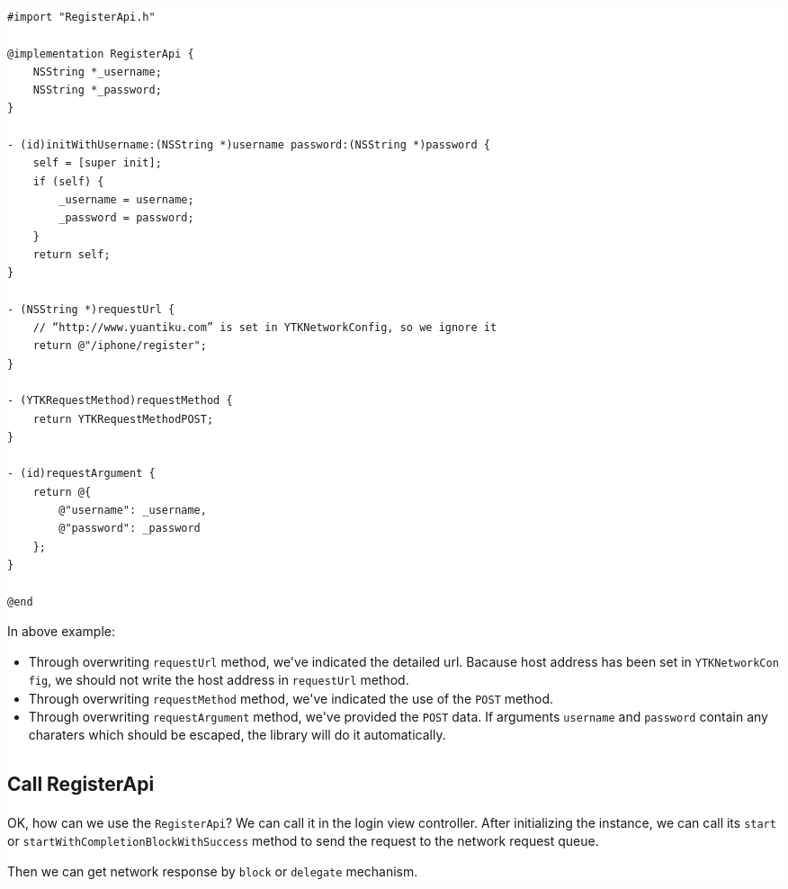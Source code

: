 ```
#import "RegisterApi.h"

@implementation RegisterApi {
    NSString *_username;
    NSString *_password;
}

- (id)initWithUsername:(NSString *)username password:(NSString *)password {
    self = [super init];
    if (self) {
        _username = username;
        _password = password;
    }
    return self;
}

- (NSString *)requestUrl {
    // “http://www.yuantiku.com” is set in YTKNetworkConfig, so we ignore it
    return @"/iphone/register";
}

- (YTKRequestMethod)requestMethod {
    return YTKRequestMethodPOST;
}

- (id)requestArgument {
    return @{
        @"username": _username,
        @"password": _password
    };
}

@end

```

In above example:

 * Through overwriting `requestUrl` method, we've indicated the detailed url. Bacause host address has been set in `YTKNetworkConfig`, we should not write the host address in `requestUrl` method.
 * Through overwriting `requestMethod` method, we've indicated the use of the `POST` method.
 * Through overwriting `requestArgument` method, we've provided the `POST` data. If arguments `username` and `password` contain any charaters which should be escaped, the library will do it automatically.
 
## Call RegisterApi

OK, how can we use the `RegisterApi`? We can call it in the login view controller. After initializing the instance, we can call its `start` or `startWithCompletionBlockWithSuccess` method to send the request to the network request queue.

Then we can get network response by `block` or `delegate` mechanism.

